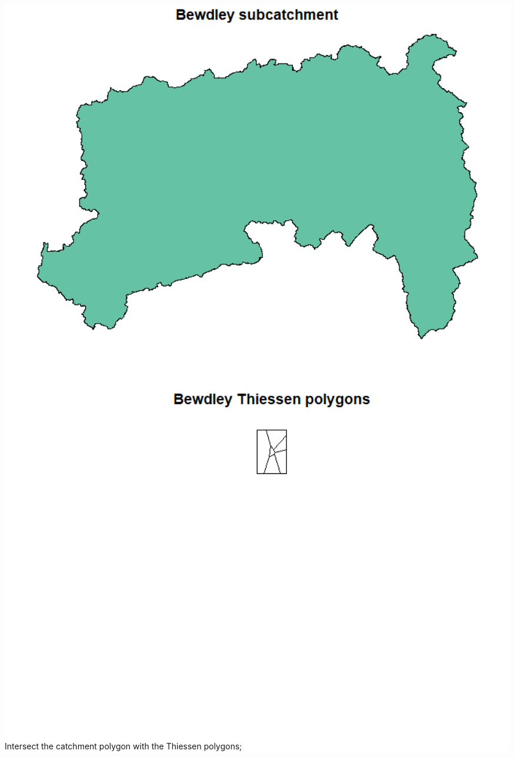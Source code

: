 <img src="man/figures/README-unnamed-chunk-3-1.png" width="100%" /><img src="man/figures/README-unnamed-chunk-3-2.png" width="100%" />

Intersect the catchment polygon with the Thiessen polygons;
